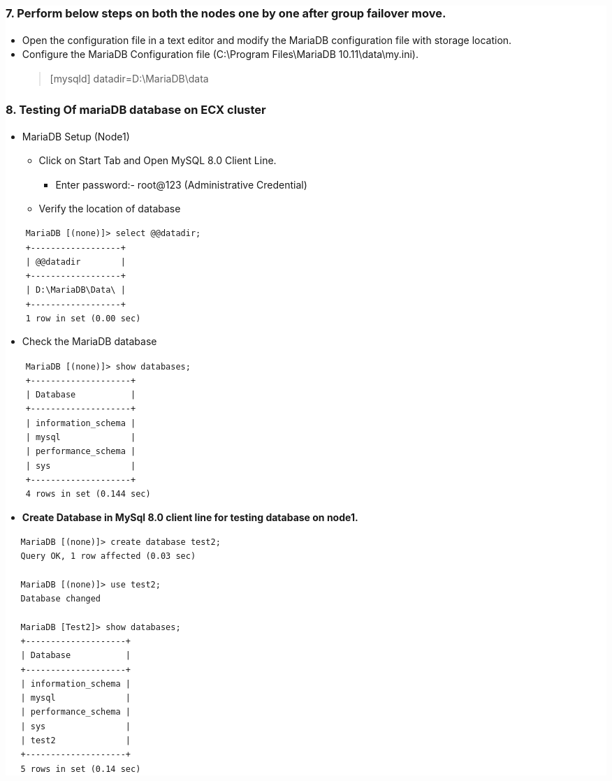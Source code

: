 ### **7. Perform below steps on both the nodes one by one after group failover move.**
 - Open the configuration file in a text editor and modify the MariaDB configuration file with storage location.
 - Configure the MariaDB Configuration file (C:\Program Files\MariaDB 10.11\data\my.ini).
    > [mysqld]
    > datadir=D:\MariaDB\data
          
### **8. Testing Of mariaDB database on ECX cluster**

- MariaDB Setup (Node1)
        
    - Click on Start Tab and Open MySQL 8.0 Client Line.
      - Enter password:- root@123 (Administrative Credential)

    - Verify the location of database 
         
```
    MariaDB [(none)]> select @@datadir;
    +------------------+
    | @@datadir        |
    +------------------+
    | D:\MariaDB\Data\ |
    +------------------+
    1 row in set (0.00 sec)
```

- Check the MariaDB database


```
    MariaDB [(none)]> show databases;
    +--------------------+
    | Database           |
    +--------------------+
    | information_schema |
    | mysql              |
    | performance_schema |
    | sys                |
    +--------------------+
    4 rows in set (0.144 sec)
```         
 
            
- **Create Database in MySql 8.0 client line for testing database on node1.**

 ```
    MariaDB [(none)]> create database test2;
    Query OK, 1 row affected (0.03 sec)

    MariaDB [(none)]> use test2;
    Database changed

    MariaDB [Test2]> show databases;
    +--------------------+
    | Database           |
    +--------------------+
    | information_schema |
    | mysql              |
    | performance_schema |
    | sys                |
    | test2              |
    +--------------------+
    5 rows in set (0.14 sec)
```    
